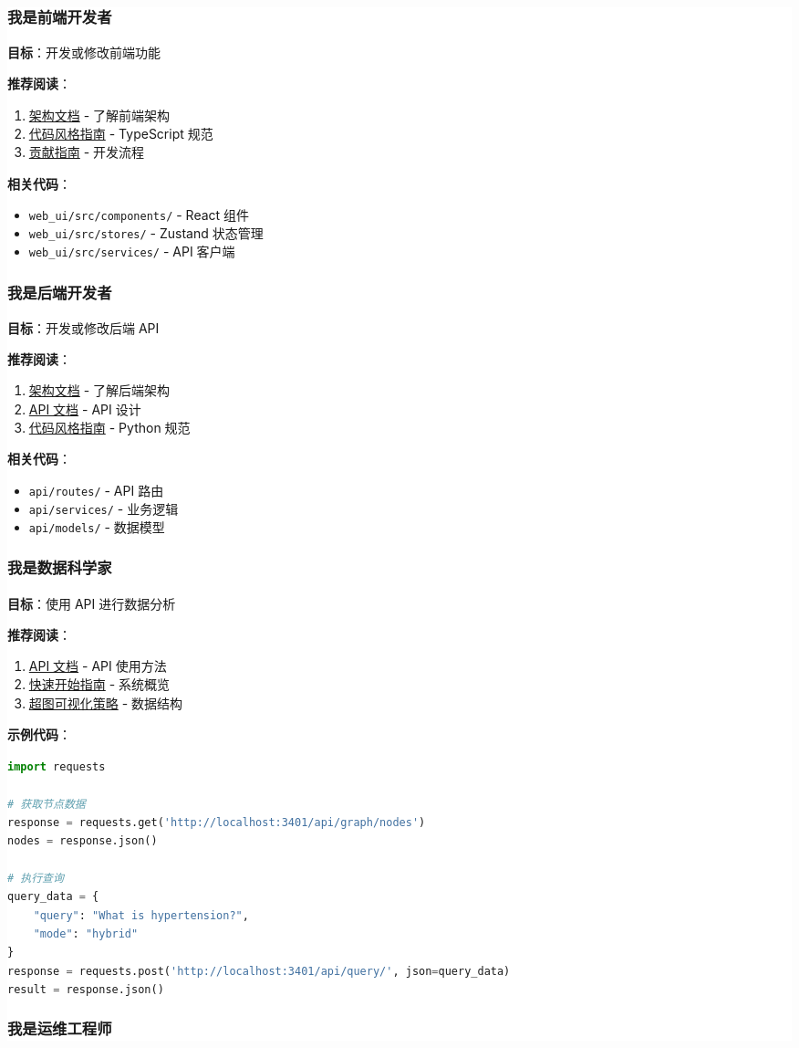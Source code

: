 ### 我是前端开发者

**目标**：开发或修改前端功能

**推荐阅读**：
1. [架构文档](./ARCHITECTURE.md) - 了解前端架构
2. [代码风格指南](./CODE_STYLE.md) - TypeScript 规范
3. [贡献指南](./CONTRIBUTING.md) - 开发流程

**相关代码**：
- `web_ui/src/components/` - React 组件
- `web_ui/src/stores/` - Zustand 状态管理
- `web_ui/src/services/` - API 客户端

### 我是后端开发者

**目标**：开发或修改后端 API

**推荐阅读**：
1. [架构文档](./ARCHITECTURE.md) - 了解后端架构
2. [API 文档](../api/README.md) - API 设计
3. [代码风格指南](./CODE_STYLE.md) - Python 规范

**相关代码**：
- `api/routes/` - API 路由
- `api/services/` - 业务逻辑
- `api/models/` - 数据模型

### 我是数据科学家

**目标**：使用 API 进行数据分析

**推荐阅读**：
1. [API 文档](../api/README.md) - API 使用方法
2. [快速开始指南](./QUICKSTART.md) - 系统概览
3. [超图可视化策略](./HYPERGRAPH_VISUALIZATION_STRATEGIES.md) - 数据结构

**示例代码**：
```python
import requests

# 获取节点数据
response = requests.get('http://localhost:3401/api/graph/nodes')
nodes = response.json()

# 执行查询
query_data = {
    "query": "What is hypertension?",
    "mode": "hybrid"
}
response = requests.post('http://localhost:3401/api/query/', json=query_data)
result = response.json()
```

### 我是运维工程师
